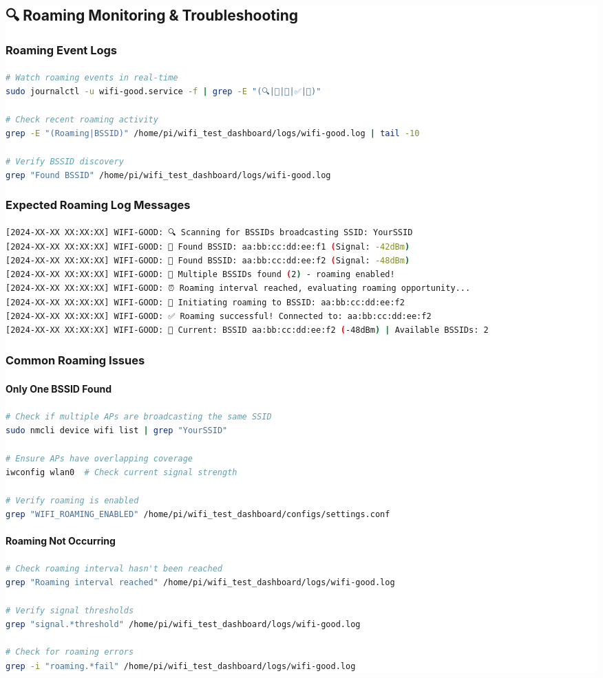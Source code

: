 ## 🔍 **Roaming Monitoring & Troubleshooting**

### **Roaming Event Logs**
```bash
# Watch roaming events in real-time
sudo journalctl -u wifi-good.service -f | grep -E "(🔍|📡|🔄|✅|📍)"

# Check recent roaming activity
grep -E "(Roaming|BSSID)" /home/pi/wifi_test_dashboard/logs/wifi-good.log | tail -10

# Verify BSSID discovery
grep "Found BSSID" /home/pi/wifi_test_dashboard/logs/wifi-good.log
```

### **Expected Roaming Log Messages**
```bash
[2024-XX-XX XX:XX:XX] WIFI-GOOD: 🔍 Scanning for BSSIDs broadcasting SSID: YourSSID
[2024-XX-XX XX:XX:XX] WIFI-GOOD: 📡 Found BSSID: aa:bb:cc:dd:ee:f1 (Signal: -42dBm)
[2024-XX-XX XX:XX:XX] WIFI-GOOD: 📡 Found BSSID: aa:bb:cc:dd:ee:f2 (Signal: -48dBm)
[2024-XX-XX XX:XX:XX] WIFI-GOOD: 🎯 Multiple BSSIDs found (2) - roaming enabled!
[2024-XX-XX XX:XX:XX] WIFI-GOOD: ⏰ Roaming interval reached, evaluating roaming opportunity...
[2024-XX-XX XX:XX:XX] WIFI-GOOD: 🔄 Initiating roaming to BSSID: aa:bb:cc:dd:ee:f2
[2024-XX-XX XX:XX:XX] WIFI-GOOD: ✅ Roaming successful! Connected to: aa:bb:cc:dd:ee:f2
[2024-XX-XX XX:XX:XX] WIFI-GOOD: 📍 Current: BSSID aa:bb:cc:dd:ee:f2 (-48dBm) | Available BSSIDs: 2
```

### **Common Roaming Issues**

#### **Only One BSSID Found**
```bash
# Check if multiple APs are broadcasting the same SSID
sudo nmcli device wifi list | grep "YourSSID"

# Ensure APs have overlapping coverage
iwconfig wlan0  # Check current signal strength

# Verify roaming is enabled
grep "WIFI_ROAMING_ENABLED" /home/pi/wifi_test_dashboard/configs/settings.conf
```

#### **Roaming Not Occurring**
```bash
# Check roaming interval hasn't been reached
grep "Roaming interval reached" /home/pi/wifi_test_dashboard/logs/wifi-good.log

# Verify signal thresholds
grep "signal.*threshold" /home/pi/wifi_test_dashboard/logs/wifi-good.log

# Check for roaming errors
grep -i "roaming.*fail" /home/pi/wifi_test_dashboard/logs/wifi-good.log
```
